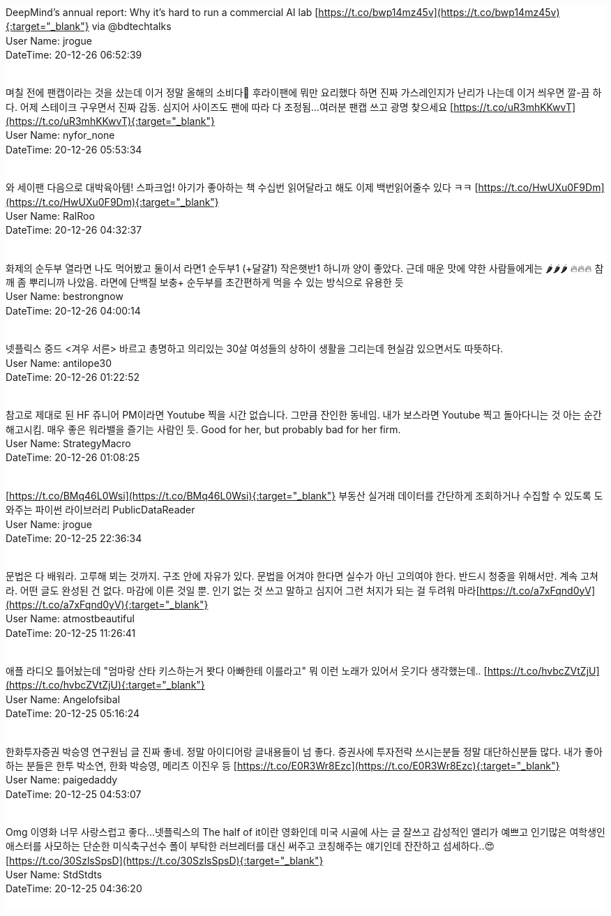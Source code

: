 DeepMind’s annual report: Why it’s hard to run a commercial AI lab [https://t.co/bwp14mz45v](https://t.co/bwp14mz45v){:target="_blank"} via @bdtechtalks
<br>User Name:  jrogue
<br>DateTime: 20-12-26 06:52:39 <br><br>

며칠 전에 팬캡이라는 것을 샀는데 이거 정말 올해의 소비다🤩 후라이팬에 뭐만 요리했다 하면 진짜 가스레인지가 난리가 나는데 이거 씌우면 깔-끔 하다. 어제 스테이크 구우면서 진짜 감동. 심지어 사이즈도 팬에 따라 다 조정됨...여러분 팬캡 쓰고 광명 찾으세요 [https://t.co/uR3mhKKwvT](https://t.co/uR3mhKKwvT){:target="_blank"}
<br>User Name:  nyfor_none
<br>DateTime: 20-12-26 05:53:34 <br><br>

와 세이팬 다음으로 대박육아템! 스파크업! 아기가 좋아하는 책 수십번 읽어달라고 해도 이제 백번읽어줄수 있다 ㅋㅋ [https://t.co/HwUXu0F9Dm](https://t.co/HwUXu0F9Dm){:target="_blank"}
<br>User Name:  RalRoo
<br>DateTime: 20-12-26 04:32:37 <br><br>

화제의 순두부 열라면 나도 먹어봤고 둘이서 라면1 순두부1 (+달걀1) 작은햇반1 하니까 양이 좋았다. 근데 매운 맛에 약한 사람들에게는 🌶🌶🌶 🔥🔥🔥 참깨 좀 뿌리니까 나았음. 라면에 단백질 보충+ 순두부를 초간편하게 먹을 수 있는 방식으로 유용한 듯
<br>User Name:  bestrongnow
<br>DateTime: 20-12-26 04:00:14 <br><br>

넷플릭스 중드 &lt;겨우 서른&gt; 바르고 총명하고 의리있는 30살 여성들의 상하이 생활을 그리는데 현실감 있으면서도 따뜻하다.
<br>User Name:  antilope30
<br>DateTime: 20-12-26 01:22:52 <br><br>

참고로 제대로 된 HF 쥬니어 PM이라면 Youtube 찍을 시간 없습니다. 그만큼 잔인한 동네임. 내가 보스라면 Youtube 찍고 돌아다니는 것 아는 순간 해고시킴. 매우 좋은 워라밸을 즐기는 사람인 듯. Good for her, but probably bad for her firm.
<br>User Name:  StrategyMacro
<br>DateTime: 20-12-26 01:08:25 <br><br>

[https://t.co/BMq46L0Wsi](https://t.co/BMq46L0Wsi){:target="_blank"} 부동산 실거래 데이터를 간단하게 조회하거나 수집할 수 있도록 도와주는 파이썬 라이브러리 PublicDataReader
<br>User Name:  jrogue
<br>DateTime: 20-12-25 22:36:34 <br><br>

문법은 다 배워라. 고루해 뵈는 것까지. 구조 안에 자유가 있다.
문법을 어겨야 한다면 실수가 아닌 고의여야 한다. 반드시 청중을 위해서만.
계속 고쳐라. 어떤 글도 완성된 건 없다. 마감에 이른 것일 뿐.
인기 없는 것 쓰고 말하고 심지어 그런 처지가 되는 걸 두려워 마라[https://t.co/a7xFqnd0yV](https://t.co/a7xFqnd0yV){:target="_blank"}
<br>User Name:  atmostbeautiful
<br>DateTime: 20-12-25 11:26:41 <br><br>

애플 라디오 틀어놨는데 "엄마랑 산타 키스하는거 봣다 아빠한테 이를라고" 뭐 이런 노래가 있어서 웃기다 생각했는데.. [https://t.co/hvbcZVtZjU](https://t.co/hvbcZVtZjU){:target="_blank"}
<br>User Name:  Angelofsibal
<br>DateTime: 20-12-25 05:16:24 <br><br>

한화투자증권 박승영 연구원님 글 진짜 좋네. 정말 아이디어랑 글내용들이 넘 좋다. 증권사에 투자전략 쓰시는분들 정말 대단하신분들 많다. 내가 좋아하는 분들은 한투 박소연, 한화 박승영, 메리츠 이진우 등 [https://t.co/E0R3Wr8Ezc](https://t.co/E0R3Wr8Ezc){:target="_blank"}
<br>User Name:  paigedaddy
<br>DateTime: 20-12-25 04:53:07 <br><br>

Omg 이영화 너무 사랑스럽고 좋다...넷플릭스의 The half of it이란 영화인데 미국 시골에 사는 글 잘쓰고 감성적인 앨리가 예쁘고 인기많은 여학생인 애스터를 사모하는 단순한 미식축구선수 폴이 부탁한 러브레터를 대신 써주고 코칭해주는 얘기인데 잔잔하고 섬세하다..😍 [https://t.co/30SzlsSpsD](https://t.co/30SzlsSpsD){:target="_blank"}
<br>User Name:  StdStdts
<br>DateTime: 20-12-25 04:36:20 <br><br>

